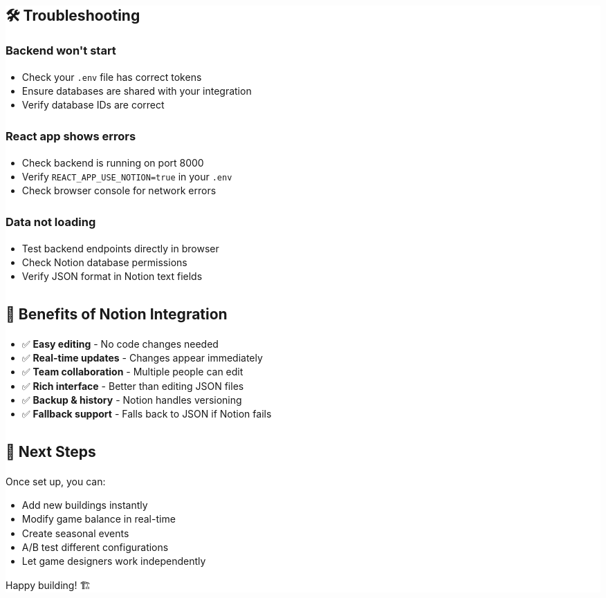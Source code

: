 ## 🛠️ **Troubleshooting**

### **Backend won't start**
- Check your `.env` file has correct tokens
- Ensure databases are shared with your integration
- Verify database IDs are correct

### **React app shows errors**
- Check backend is running on port 8000
- Verify `REACT_APP_USE_NOTION=true` in your `.env`
- Check browser console for network errors

### **Data not loading**
- Test backend endpoints directly in browser
- Check Notion database permissions
- Verify JSON format in Notion text fields

## 🎯 **Benefits of Notion Integration**

- ✅ **Easy editing** - No code changes needed
- ✅ **Real-time updates** - Changes appear immediately
- ✅ **Team collaboration** - Multiple people can edit
- ✅ **Rich interface** - Better than editing JSON files
- ✅ **Backup & history** - Notion handles versioning
- ✅ **Fallback support** - Falls back to JSON if Notion fails

## 🚀 **Next Steps**

Once set up, you can:
- Add new buildings instantly
- Modify game balance in real-time
- Create seasonal events
- A/B test different configurations
- Let game designers work independently

Happy building! 🏗️
